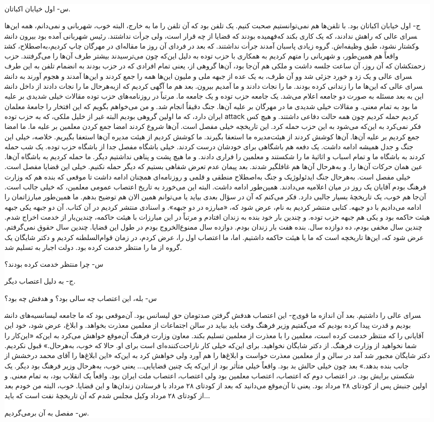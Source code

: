 س- اول خیابان اکباتان.

ج- اول خیابان اکباتان بود. با تلفن‌ها هم نمی‌توانستیم صحبت کنیم. یک تلفن بود که آن تلفن را ما به خارج، البته خوب، شهربانی و نمی‌دانم، همه این‌ها فهمیده بودند که قضایا از چه قرار است، ولی جرأت نداشتند. رئیس شهربانی آمده بود بیرون دانش‎سرای عالی که راهش ندادند، که یک کاری بکند که به‌اصطلاح، کشت‎وکشتار نشود، طبق وظیفه‌اش. گروه زیادی پاسبان آمدند جرأت نداشتند. که بعد در فردای آن روز ما مقاله‌ای در مهرگان چاپ کردیم، واقعاً هم همین‌طور، و شهربانی را متهم کردیم به همکاری با حزب توده به دلیل این‌که چون می‌ترسیدند بیشتر طرف آن‌ها را می‌گرفتند. حزب زحمتکشان که آن روز، آن ساعت جلسه داشت و ملکی هم آن‌جا بود، آن‌ها گروهی از، یعنی تمام افرادی که در حزب بودند به انضمام تلفن به این طرف و آن طرف، به یک عده از جبهه ملی و ملیون این‌ها همه را جمع کردند و این‌ها آمدند و هجوم آورند به دانش‎سرای عالی و یک زد و خورد جزئی شد و به‌هرحال ما را نجات دادند از داخل دانش‎سرای عالی که این‌ها ما را زندانی کرده بودند. ما را نجات دادند و ما آمدیم بیرون. بعد هم ما آگهی کردیم که از این به بعد مسئله به صورت دو جامعه اعلام می‌شد. یک جامعه حزب توده و یک جامعه ما. مرتباً در روزنامه‌های حزب توده مقالات خیلی شدیدی بر علیه ما بود به تمام معنی. و مقالات خیلی شدیدی ما در مهرگان بر علیه آن‌ها. جنگ دقیقاً انجام شد. و من می‌خواهم بگویم که این افتخار را جامعۀ معلمان ایران دارد، که ما اولین گروهی بودیم البته غیر از خلیل ملکی، که به حزب توده attack کردیم حمله کردیم چون همه حالت دفاعی داشتند. و هیچ کس فکر نمی‌کرد به این‌که می‌شود به این حزب حمله کرد. این تاریخچه خیلی مفصل است. آن‌ها شروع کردند امضا جمع کردن معلمین بر علیه ما. ما امضا جمع کردیم بر علیه آن‌ها. آن‌ها کوشش کردند از هیئت‌مدیره ما استعفا بگیرند. ما کوشش کردیم از هیئت مدیره آن‌ها استعفا بگیریم. خلاصه، خیلی این جنگ و جدل همیشه ادامه داشت. یک دفعه هم باشگاهی برای خودشان درست کردند. خیلی باشگاه مفصل جدا از باشگاه حزب توده. یک شب حمله کردند به باشگاه ما و تمام اسباب و اثاثیۀ ما را شکستند و معلمین را فراری دادند. و ما هیچ پشت و پناهی نداشتیم دیگر. ما حمله کردیم به باشگاه آن‌ها. عین همان حرکات آن‌ها را. و به‌هرحال آن‌ها هم غافلگیر شدند. بعد پیمان عدم تعرض شفاهی بستیم که دیگر حمله نکنیم. خیلی این قضایا مفصل است. خیلی مفصل است. به‌هرحال جنگ ایدئولوژیک و جنگ به‌اصطلاح منطقی و قلمی و روزنامه‌ای همچنان ادامه داشت تا موقعی که بنده هم که وزارت فرهنگ بودم آقایان یک روز در میان اعلامیه می‌دادند. همین‌طور ادامه داشت. البته این می‌خورد به تاریخ اعتصاب عمومی معلمین، که خیلی جالب است. آن‌جا هم خوب، یک تاریخچۀ بسیار جالبی دارد. فکر می‌کنم که آن در سؤال بعدی بیاید یا می‌توانم همین الان هم توضیح بدهم. ما همین‌طور مبارزاتمان را ادامه می‌دادیم با دو جبهه. کتابی منتشر کردیم به نام، عرض شود که، «مبارزه در دو جبهه». و اسنادی منتشر کردیم در آن کتاب. آن دو جبهه یکی جبهه هیئت حاکمه بود و یکی هم جبهه حزب توده. و چندین بار خود بنده به زندان افتادم و مرتباً در این مبارزات با هیئت حاکمه، چندین‌بار از خدمت اخراج شدم. چندین سال مخفی بودم، ده دوازده سال. بنده هفت بار زندان بودم. دوازده سال ممنوع‌الخروج بودم در طول این قضایا. چندین سال حقوق نمی‌گرفتم. عرض شود که، این‌ها تاریخچه است که ما با هیئت حاکمه داشتیم. اما، ما اعتصاب اول را، عرض کردم، در زمان قوام‌السلطنه کردیم و دکتر شایگان یک گروه از ما را منتظر خدمت کرده بود. دولت اجبار به تسلیم شد.

س- چرا منتظر خدمت کرده بودند؟

ج- به دلیل اعتصاب دیگر.

س- بله، این اعتصاب چه سالی بود؟ و هدفش چه بود؟

ج- این اعتصاب هدفش گرفتن صدتومان حق لیسانس بود. آن‌موقعی بود که ما جامعه لیسانسیه‌های دانش‎سرای عالی را داشتیم. بعد آن اندازه ما قوی بودیم و قدرت پیدا کرده بودیم که می‌گفتیم وزیر فرهنگ وقت باید بیاید در سالن اجتماعات از معلمین معذرت بخواهد. و ابلاغ، عرض شود، خود این آقایانی را که منتظر خدمت کرده است، معلمین را با معذرت از معلمین تسلیم بکند. معاون وزارت فرهنگ آن‌موقع خواهش می‌کرد به این‌که «این‌کار را شما نخواهید از وزارت فرهنگ. از دکتر شایگان نخواهید. برای این‌که خیلی کار ناراحت‌کننده‌ای است برای او. حالا که خوب، به‌هرحال.» قبول نکردیم. دکتر شایگان مجبور شد آمد در سالن و از معلمین معذرت خواست و ابلاغ‌ها را هم آورد ولی خواهش کرد به این‌که «این ابلاغ‌ها را آقای محمد درخشش از جانب بنده بدهد.» بعد چون خیلی حالش بد بود. واقعاً خیلی متأثر بود از این‌که یک چنین قضایایی… یعنی خوب، به‌هرحال وزیر فرهنگ بود دیگر. یک شکستی برایش بود. در اعتصاب دوم که اعتصاب، اعتصاب معلمین بود ولی اعتصاب، اعتصاب ملت ایران بود. واقعاً یک انقلاب بود، به تمام معنی. و اولین جنبش پس از کودتای ۲۸ مرداد بود. یعنی تا آن‌موقع می‌دانید که بعد از کودتای ۲۸ مرداد با فرستادن زندان‌ها و این قضایا. خوب، البته من خودم بعد از کودتای ۲۸ مرداد وکیل مجلس شدم که آن تاریخچۀ نفت است که باید…

س- مفصل به آن برمی‌گردیم.
